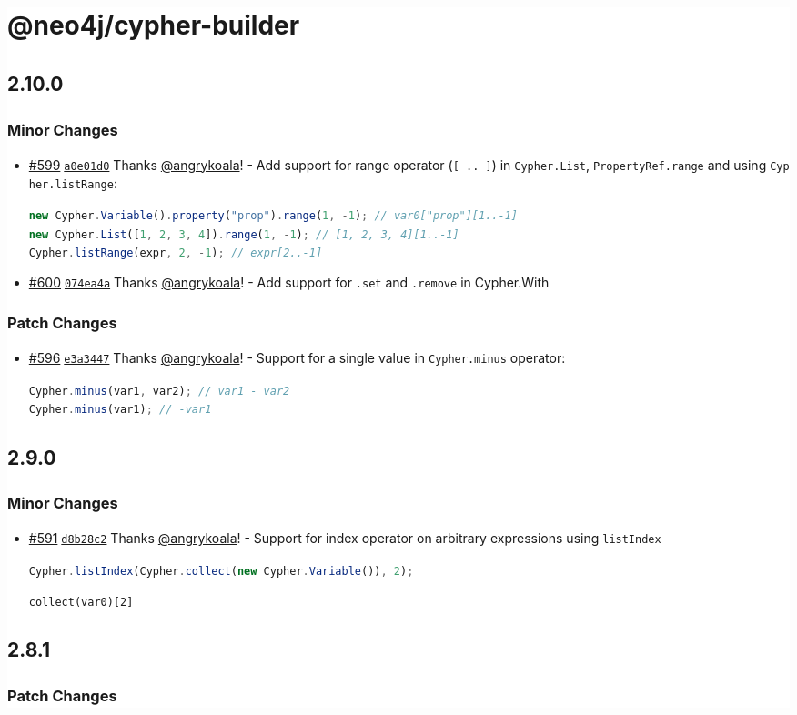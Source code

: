 # @neo4j/cypher-builder

## 2.10.0

### Minor Changes

- [#599](https://github.com/neo4j/cypher-builder/pull/599) [`a0e01d0`](https://github.com/neo4j/cypher-builder/commit/a0e01d045eca3f8e70b803b0ddfe4bb532be16a6) Thanks [@angrykoala](https://github.com/angrykoala)! - Add support for range operator (`[ .. ]`) in `Cypher.List`, `PropertyRef.range` and using `Cypher.listRange`:

    ```js
    new Cypher.Variable().property("prop").range(1, -1); // var0["prop"][1..-1]
    new Cypher.List([1, 2, 3, 4]).range(1, -1); // [1, 2, 3, 4][1..-1]
    Cypher.listRange(expr, 2, -1); // expr[2..-1]
    ```

- [#600](https://github.com/neo4j/cypher-builder/pull/600) [`074ea4a`](https://github.com/neo4j/cypher-builder/commit/074ea4a2799504e5de6f0222673e52dde8922f36) Thanks [@angrykoala](https://github.com/angrykoala)! - Add support for `.set` and `.remove` in Cypher.With

### Patch Changes

- [#596](https://github.com/neo4j/cypher-builder/pull/596) [`e3a3447`](https://github.com/neo4j/cypher-builder/commit/e3a344739304fd1154d65b42f304054c4ba0726c) Thanks [@angrykoala](https://github.com/angrykoala)! - Support for a single value in `Cypher.minus` operator:

    ```js
    Cypher.minus(var1, var2); // var1 - var2
    Cypher.minus(var1); // -var1
    ```

## 2.9.0

### Minor Changes

- [#591](https://github.com/neo4j/cypher-builder/pull/591) [`d8b28c2`](https://github.com/neo4j/cypher-builder/commit/d8b28c2b7f75504b98e6d0ca8c645f478e35f8ac) Thanks [@angrykoala](https://github.com/angrykoala)! - Support for index operator on arbitrary expressions using `listIndex`

    ```js
    Cypher.listIndex(Cypher.collect(new Cypher.Variable()), 2);
    ```

    ```cypher
    collect(var0)[2]
    ```

## 2.8.1

### Patch Changes
